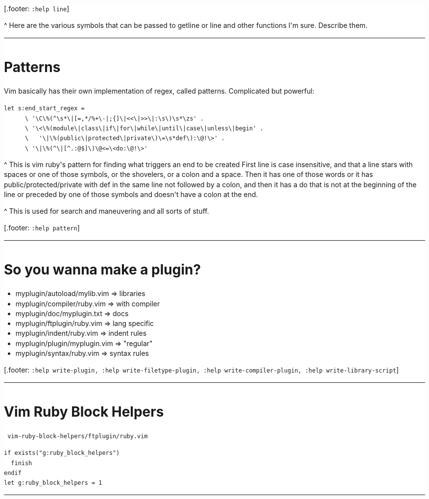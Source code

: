 [.footer: `:help line`]

^ Here are the various symbols that can be passed to getline or line and other
functions I'm sure. Describe them.

---

# Patterns

Vim basically has their own implementation of regex, called patterns.
Complicated but powerful:

```vim
let s:end_start_regex =
      \ '\C\%(^\s*\|[=,*/%+\-|;{]\|<<\|>>\|:\s\)\s*\zs' .
      \ '\<\%(module\|class\|if\|for\|while\|until\|case\|unless\|begin' .
      \   '\|\%(public\|protected\|private\)\=\s*def\):\@!\>' .
      \ '\|\%(^\|[^.:@$]\)\@<=\<do:\@!\>'
```

^ This is vim ruby's pattern for finding what triggers an end to be created
First line is case insensitive, and that a line stars with spaces or one of
those symbols, or the shovelers, or a colon and a space. Then it has one of
those words or it has public/protected/private with def in the same line not
followed by a colon, and then it has a do that is not at the beginning of the
line or preceded by one of those symbols and doesn't have a colon at the end.

^ This is used for search and maneuvering and all sorts of stuff.

[.footer: `:help pattern`]

---

# So you wanna make a plugin?

- myplugin/autoload/mylib.vim => libraries
- myplugin/compiler/ruby.vim => with compiler
- myplugin/doc/myplugin.txt => docs
- myplugin/ftplugin/ruby.vim => lang specific
- myplugin/indent/ruby.vim => indent rules
- myplugin/plugin/myplugin.vim => "regular"
- myplugin/syntax/ruby.vim => syntax rules

[.footer: `:help write-plugin, :help write-filetype-plugin, :help write-compiler-plugin, :help write-library-script`]

---

# Vim Ruby Block Helpers

` vim-ruby-block-helpers/ftplugin/ruby.vim`

```vim
if exists("g:ruby_block_helpers")
  finish
endif
let g:ruby_block_helpers = 1
```

---